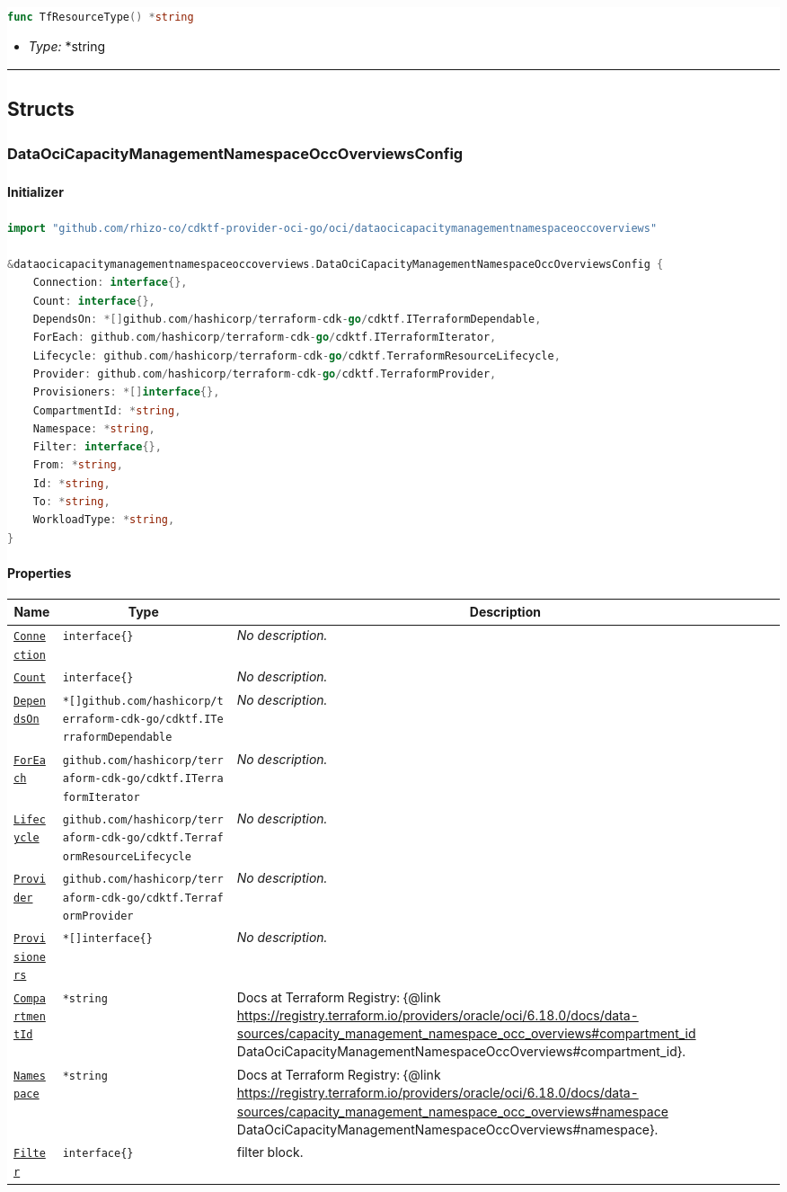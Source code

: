 ```go
func TfResourceType() *string
```

- *Type:* *string

---

## Structs <a name="Structs" id="Structs"></a>

### DataOciCapacityManagementNamespaceOccOverviewsConfig <a name="DataOciCapacityManagementNamespaceOccOverviewsConfig" id="rhizo-co-terraform-provider-oci.dataOciCapacityManagementNamespaceOccOverviews.DataOciCapacityManagementNamespaceOccOverviewsConfig"></a>

#### Initializer <a name="Initializer" id="rhizo-co-terraform-provider-oci.dataOciCapacityManagementNamespaceOccOverviews.DataOciCapacityManagementNamespaceOccOverviewsConfig.Initializer"></a>

```go
import "github.com/rhizo-co/cdktf-provider-oci-go/oci/dataocicapacitymanagementnamespaceoccoverviews"

&dataocicapacitymanagementnamespaceoccoverviews.DataOciCapacityManagementNamespaceOccOverviewsConfig {
	Connection: interface{},
	Count: interface{},
	DependsOn: *[]github.com/hashicorp/terraform-cdk-go/cdktf.ITerraformDependable,
	ForEach: github.com/hashicorp/terraform-cdk-go/cdktf.ITerraformIterator,
	Lifecycle: github.com/hashicorp/terraform-cdk-go/cdktf.TerraformResourceLifecycle,
	Provider: github.com/hashicorp/terraform-cdk-go/cdktf.TerraformProvider,
	Provisioners: *[]interface{},
	CompartmentId: *string,
	Namespace: *string,
	Filter: interface{},
	From: *string,
	Id: *string,
	To: *string,
	WorkloadType: *string,
}
```

#### Properties <a name="Properties" id="Properties"></a>

| **Name** | **Type** | **Description** |
| --- | --- | --- |
| <code><a href="#rhizo-co-terraform-provider-oci.dataOciCapacityManagementNamespaceOccOverviews.DataOciCapacityManagementNamespaceOccOverviewsConfig.property.connection">Connection</a></code> | <code>interface{}</code> | *No description.* |
| <code><a href="#rhizo-co-terraform-provider-oci.dataOciCapacityManagementNamespaceOccOverviews.DataOciCapacityManagementNamespaceOccOverviewsConfig.property.count">Count</a></code> | <code>interface{}</code> | *No description.* |
| <code><a href="#rhizo-co-terraform-provider-oci.dataOciCapacityManagementNamespaceOccOverviews.DataOciCapacityManagementNamespaceOccOverviewsConfig.property.dependsOn">DependsOn</a></code> | <code>*[]github.com/hashicorp/terraform-cdk-go/cdktf.ITerraformDependable</code> | *No description.* |
| <code><a href="#rhizo-co-terraform-provider-oci.dataOciCapacityManagementNamespaceOccOverviews.DataOciCapacityManagementNamespaceOccOverviewsConfig.property.forEach">ForEach</a></code> | <code>github.com/hashicorp/terraform-cdk-go/cdktf.ITerraformIterator</code> | *No description.* |
| <code><a href="#rhizo-co-terraform-provider-oci.dataOciCapacityManagementNamespaceOccOverviews.DataOciCapacityManagementNamespaceOccOverviewsConfig.property.lifecycle">Lifecycle</a></code> | <code>github.com/hashicorp/terraform-cdk-go/cdktf.TerraformResourceLifecycle</code> | *No description.* |
| <code><a href="#rhizo-co-terraform-provider-oci.dataOciCapacityManagementNamespaceOccOverviews.DataOciCapacityManagementNamespaceOccOverviewsConfig.property.provider">Provider</a></code> | <code>github.com/hashicorp/terraform-cdk-go/cdktf.TerraformProvider</code> | *No description.* |
| <code><a href="#rhizo-co-terraform-provider-oci.dataOciCapacityManagementNamespaceOccOverviews.DataOciCapacityManagementNamespaceOccOverviewsConfig.property.provisioners">Provisioners</a></code> | <code>*[]interface{}</code> | *No description.* |
| <code><a href="#rhizo-co-terraform-provider-oci.dataOciCapacityManagementNamespaceOccOverviews.DataOciCapacityManagementNamespaceOccOverviewsConfig.property.compartmentId">CompartmentId</a></code> | <code>*string</code> | Docs at Terraform Registry: {@link https://registry.terraform.io/providers/oracle/oci/6.18.0/docs/data-sources/capacity_management_namespace_occ_overviews#compartment_id DataOciCapacityManagementNamespaceOccOverviews#compartment_id}. |
| <code><a href="#rhizo-co-terraform-provider-oci.dataOciCapacityManagementNamespaceOccOverviews.DataOciCapacityManagementNamespaceOccOverviewsConfig.property.namespace">Namespace</a></code> | <code>*string</code> | Docs at Terraform Registry: {@link https://registry.terraform.io/providers/oracle/oci/6.18.0/docs/data-sources/capacity_management_namespace_occ_overviews#namespace DataOciCapacityManagementNamespaceOccOverviews#namespace}. |
| <code><a href="#rhizo-co-terraform-provider-oci.dataOciCapacityManagementNamespaceOccOverviews.DataOciCapacityManagementNamespaceOccOverviewsConfig.property.filter">Filter</a></code> | <code>interface{}</code> | filter block. |